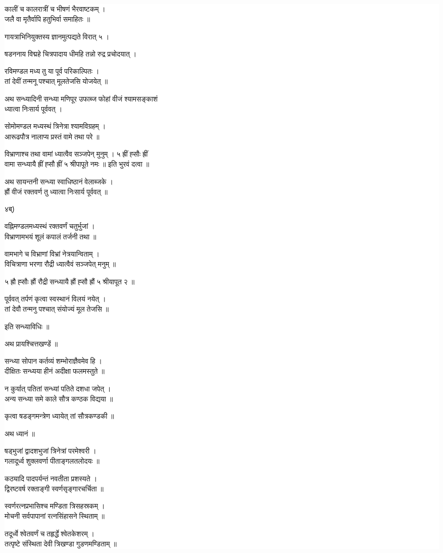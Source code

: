 कालीं च कालरात्रीं च भीषणं भैरवाष्टकम् ।  
जलै वा मृतैर्वापि हतुभिर्वा समाहितः ॥  
  
गायत्राभिनियुक्तस्य ज्ञानमुत्पद्यते विरात् ५ ।  
  
षडननाय विद्महे चित्रपादाय धीमहि तन्नो रुद्र प्रचोदयात् ।  
  
रविमण्डल मध्य तु या पूर्व परिकाल्पितः ।  
तां देवीं तन्मनू पश्चात् मूलतेजसि योजयेत् ॥  
  
अथ सन्ध्यादिनी सन्ध्या मणिपूर उफाब्ज फोहां वीजं श्यामसङ्काशं   
ध्यात्वा निःसार्य पूर्ववत् ।   
  
सोमोमण्डल मध्यस्थं त्रिनेत्रा श्यामविग्रहम् ।  
आरूढपौत्र नालाप्य प्रस्तं वामे तथा परे ॥  
  
विभ्राणाश्च तथा वामां ध्यात्वैव सञ्जपेन् मुनुम् । ५ ह्रीं ह्सौः ह्रीं   
वामा सन्ध्यायै ह्रीं ह्सौ ह्रीं ५ श्रीपापूते नमः ॥ इति भुरवं दत्वा ॥  
  
अथ सायन्तनी सन्ध्या स्वाधिष्ठानं वेलाब्जके ।  
ह्रौं वीजं रक्तवर्ण तु ध्यात्वा निःसार्य पूर्ववत् ॥  
  
४ब्)  
  
वह्निमण्डलमध्यस्थं रक्तवर्णं चतुर्भुजां ।  
विभ्राणामभयं शूलं कपालं तर्जनी तथा ॥  
  
वामभागे च विभ्राणां विभ्रां नेत्रयान्विताम् ।  
विचित्राणा भरणा रौद्री ध्यात्वैवं सञ्जपेत् मनुम् ॥  
  
५ ह्रौ ह्सौः ह्रौं रौद्री सन्ध्यायै ह्रौं ह्सौ ह्रौं ५ श्रीयापूत २ ॥   
  
पूर्ववत् तर्पणं कृत्वा स्वस्थानं विलयं नयेत् ।  
तां देवौ तन्मनु पश्चात् संयोज्यं मूल तेजसि ॥  
  
इति सन्ध्याविधिः ॥  
  
अथ प्रायश्चित्तखण्डें ॥  
  
सन्ध्या सोपान कर्तव्यं शम्भोराज्ञैवमेव हि ।  
दीक्षितः सन्ध्यया हीनं अदीक्षा फलमस्तुते ॥  
  
न कुर्यात् पतितां सन्ध्यां पतिते दशधा जपेत् ।  
अन्य सन्ध्या समे काले सौत्र कण्ठक विद्यया ॥  
  
कृत्वा षडङ्गमन्त्रेण ध्यायेत् तां सौत्रकण्डकी ॥  
  
अथ ध्यानं ॥  
  
षड्भुजां द्वादशभुजां त्रिनेत्रां परमेश्वरी ।  
गलादूर्ध्व शुक्लवर्णा पीताङ्गलतलोदयः ॥  
  
कठ्यादि पादपर्यन्तं नवतीता प्रशस्यते ।  
द्विरष्टवर्ष रक्ताङ्गी स्वर्णसृङ्गारचर्चिता ॥  
  
स्वर्णरत्नप्रभासिश्च मण्डिता त्रिसहस्रकम् ।  
मोचनी सर्वपापानां रत्नसिंहासने स्थिताम् ॥  
  
तदूर्ध्वे श्वेतवर्णं च तहृर्द्धे श्वेतकेशरम् ।  
तत्पृष्टे संस्थिता देवी त्रिखण्डा गुडणमण्डिताम् ॥  
  